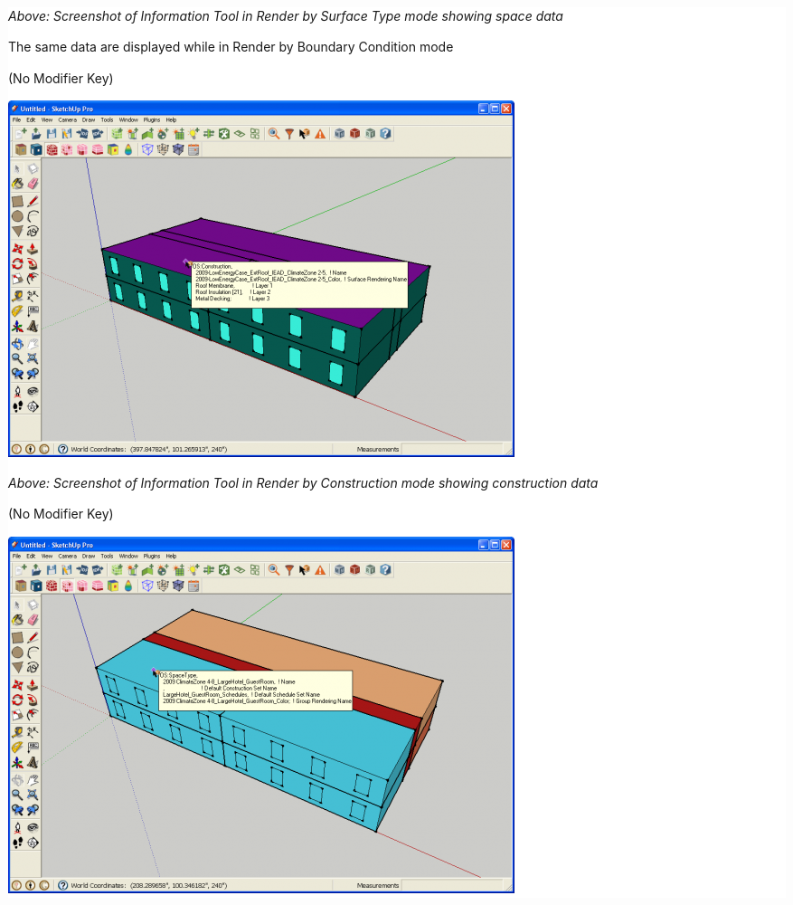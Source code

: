 *Above: Screenshot of Information Tool in Render by Surface Type mode showing space data*

The same data are displayed while in Render by Boundary Condition mode

(No Modifier Key)

![Information Tool in Render by Construction Mode Showing Construction Data](../img/plugin_reference_guide/width_SU_info_construction.png)

*Above: Screenshot of Information Tool in Render by Construction mode showing construction data*

(No Modifier Key)

![Information Tool in Render by Space Type Mode Showing Space Type Data](../img/plugin_reference_guide/width_SU_Info_spacetype.png)
